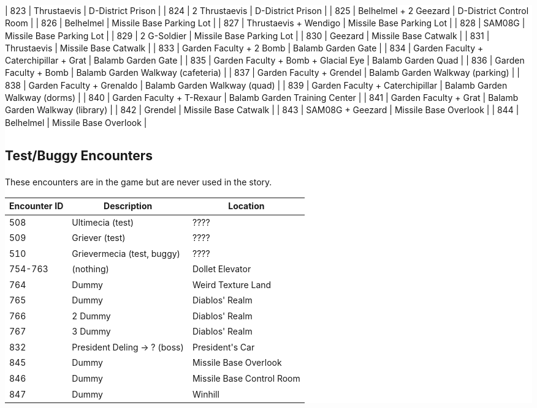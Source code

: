 | 823          | Thrustaevis                                        | D-District Prison                        |
| 824          | 2 Thrustaevis                                      | D-District Prison                        |
| 825          | Belhelmel + 2 Geezard                              | D-District Control Room                  |
| 826          | Belhelmel                                          | Missile Base Parking Lot                 |
| 827          | Thrustaevis + Wendigo                              | Missile Base Parking Lot                 |
| 828          | SAM08G                                             | Missile Base Parking Lot                 |
| 829          | 2 G-Soldier                                        | Missile Base Parking Lot                 |
| 830          | Geezard                                            | Missile Base Catwalk                     |
| 831          | Thrustaevis                                        | Missile Base Catwalk                     |
| 833          | Garden Faculty + 2 Bomb                            | Balamb Garden Gate                       |
| 834          | Garden Faculty + Caterchipillar + Grat             | Balamb Garden Gate                       |
| 835          | Garden Faculty + Bomb + Glacial Eye                | Balamb Garden Quad                       |
| 836          | Garden Faculty + Bomb                              | Balamb Garden Walkway (cafeteria)        |
| 837          | Garden Faculty + Grendel                           | Balamb Garden Walkway (parking)          |
| 838          | Garden Faculty + Grenaldo                          | Balamb Garden Walkway (quad)             |
| 839          | Garden Faculty + Caterchipillar                    | Balamb Garden Walkway (dorms)            |
| 840          | Garden Faculty + T-Rexaur                          | Balamb Garden Training Center            |
| 841          | Garden Faculty + Grat                              | Balamb Garden Walkway (library)          |
| 842          | Grendel                                            | Missile Base Catwalk                     |
| 843          | SAM08G + Geezard                                   | Missile Base Overlook                    |
| 844          | Belhelmel                                          | Missile Base Overlook                    |

## Test/Buggy Encounters

These encounters are in the game but are never used in the story.

| Encounter ID | Description                     | Location                              |
|--------------|---------------------------------|---------------------------------------|
| 508          | Ultimecia (test)                | ????                                  |
| 509          | Griever (test)                  | ????                                  |
| 510          | Grievermecia (test, buggy)      | ????                                  |
| 754-763      | (nothing)                       | Dollet Elevator                       |
| 764          | Dummy                           | Weird Texture Land                    |
| 765          | Dummy                           | Diablos' Realm                        |
| 766          | 2 Dummy                         | Diablos' Realm                        |
| 767          | 3 Dummy                         | Diablos' Realm                        |
| 832          | President Deling -&gt; ? (boss) | President's Car                       |
| 845          | Dummy                           | Missile Base Overlook                 |
| 846          | Dummy                           | Missile Base Control Room             |
| 847          | Dummy                           | Winhill                               |